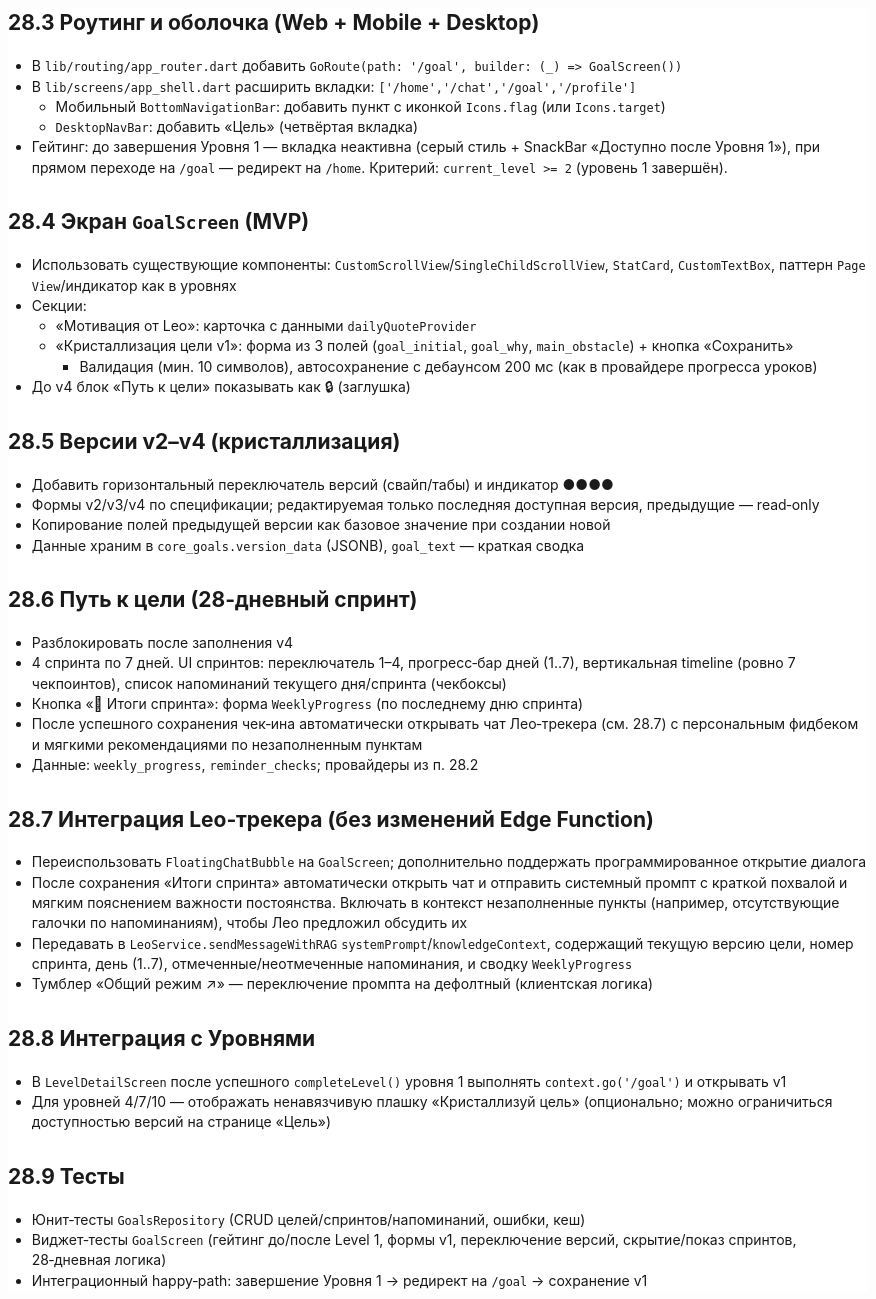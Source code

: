 ## 28.3 Роутинг и оболочка (Web + Mobile + Desktop)
  - В `lib/routing/app_router.dart` добавить `GoRoute(path: '/goal', builder: (_) => GoalScreen())`
  - В `lib/screens/app_shell.dart` расширить вкладки: `['/home','/chat','/goal','/profile']`
    - Мобильный `BottomNavigationBar`: добавить пункт с иконкой `Icons.flag` (или `Icons.target`)
    - `DesktopNavBar`: добавить «Цель» (четвёртая вкладка)
  - Гейтинг: до завершения Уровня 1 — вкладка неактивна (серый стиль + SnackBar «Доступно после Уровня 1»), при прямом переходе на `/goal` — редирект на `/home`. Критерий: `current_level >= 2` (уровень 1 завершён).

## 28.4 Экран `GoalScreen` (MVP)
  - Использовать существующие компоненты: `CustomScrollView`/`SingleChildScrollView`, `StatCard`, `CustomTextBox`, паттерн `PageView`/индикатор как в уровнях
  - Секции:
    - «Мотивация от Leo»: карточка с данными `dailyQuoteProvider`
    - «Кристаллизация цели v1»: форма из 3 полей (`goal_initial`, `goal_why`, `main_obstacle`) + кнопка «Сохранить»
      - Валидация (мин. 10 символов), автосохранение с дебаунсом 200 мс (как в провайдере прогресса уроков)
  - До v4 блок «Путь к цели» показывать как 🔒 (заглушка)

## 28.5 Версии v2–v4 (кристаллизация)
  - Добавить горизонтальный переключатель версий (свайп/табы) и индикатор ●●●●
  - Формы v2/v3/v4 по спецификации; редактируемая только последняя доступная версия, предыдущие — read‑only
  - Копирование полей предыдущей версии как базовое значение при создании новой
  - Данные храним в `core_goals.version_data` (JSONB), `goal_text` — краткая сводка

## 28.6 Путь к цели (28‑дневный спринт)
  - Разблокировать после заполнения v4
  - 4 спринта по 7 дней. UI спринтов: переключатель 1–4, прогресс‑бар дней (1..7), вертикальная timeline (ровно 7 чекпоинтов), список напоминаний текущего дня/спринта (чекбоксы)
  - Кнопка «📝 Итоги спринта»: форма `WeeklyProgress` (по последнему дню спринта)
  - После успешного сохранения чек‑ина автоматически открывать чат Лео‑трекера (см. 28.7) с персональным фидбеком и мягкими рекомендациями по незаполненным пунктам
  - Данные: `weekly_progress`, `reminder_checks`; провайдеры из п. 28.2

## 28.7 Интеграция Leo‑трекера (без изменений Edge Function)
  - Переиспользовать `FloatingChatBubble` на `GoalScreen`; дополнительно поддержать программированное открытие диалога
  - После сохранения «Итоги спринта» автоматически открыть чат и отправить системный промпт с краткой похвалой и мягким пояснением важности постоянства. Включать в контекст незаполненные пункты (например, отсутствующие галочки по напоминаниям), чтобы Лео предложил обсудить их
  - Передавать в `LeoService.sendMessageWithRAG` `systemPrompt`/`knowledgeContext`, содержащий текущую версию цели, номер спринта, день (1..7), отмеченные/неотмеченные напоминания, и сводку `WeeklyProgress`
  - Тумблер «Общий режим ↗» — переключение промпта на дефолтный (клиентская логика)
## 28.8 Интеграция с Уровнями
  - В `LevelDetailScreen` после успешного `completeLevel()` уровня 1 выполнять `context.go('/goal')` и открывать v1
  - Для уровней 4/7/10 — отображать ненавязчивую плашку «Кристаллизуй цель» (опционально; можно ограничиться доступностью версий на странице «Цель»)
## 28.9 Тесты
  - Юнит‑тесты `GoalsRepository` (CRUD целей/спринтов/напоминаний, ошибки, кеш)
  - Виджет‑тесты `GoalScreen` (гейтинг до/после Level 1, формы v1, переключение версий, скрытие/показ спринтов, 28‑дневная логика)
  - Интеграционный happy‑path: завершение Уровня 1 → редирект на `/goal` → сохранение v1